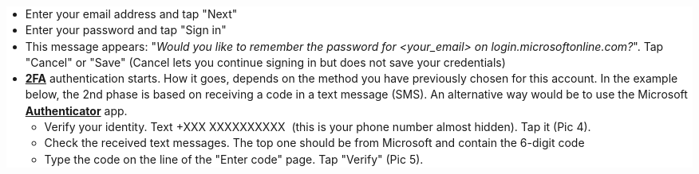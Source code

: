 * Enter your email address and tap "Next"
* Enter your password and tap "Sign in"
* This message appears: "_Would you like to remember the password for &lt;your_email&gt; on login.microsoftonline.com?_". Tap "Cancel" or "Save" (Cancel lets you continue signing in but does not save your credentials)
* **[2FA](https://www.microsoft.com/en-us/security/business/security-101/what-is-two-factor-authentication-2fa)** authentication starts. How it goes, depends on the method you have previously chosen for this account. In the example below, the 2nd phase is based on receiving a code in a text message (SMS). An alternative way would be to use the Microsoft **[Authenticator](https://www.microsoft.com/en-us/security/mobile-authenticator-app)** app.
    * Verify your identity. Text +XXX XXXXXXXXXX  (this is your phone number almost hidden). Tap it (Pic 4).
    * Check the received text messages. The top one should be from Microsoft and contain the 6-digit code
    * Type the code on the line of the "Enter code" page. Tap "Verify" (Pic 5).
    
<div class="flex-images" markdown="1">

